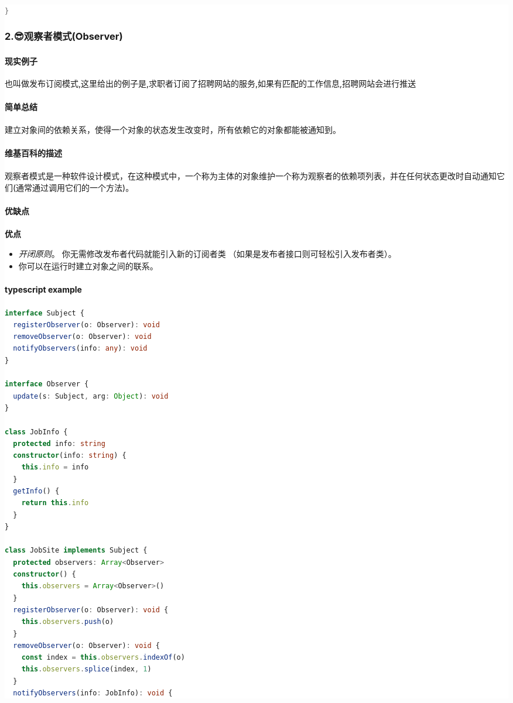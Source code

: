 ```dart
}

```



### 2.😎观察者模式(Observer)

#### 现实例子

也叫做发布订阅模式,这里给出的例子是,求职者订阅了招聘网站的服务,如果有匹配的工作信息,招聘网站会进行推送



#### 简单总结

建立对象间的依赖关系，使得一个对象的状态发生改变时，所有依赖它的对象都能被通知到。



#### 维基百科的描述

观察者模式是一种软件设计模式，在这种模式中，一个称为主体的对象维护一个称为观察者的依赖项列表，并在任何状态更改时自动通知它们(通常通过调用它们的一个方法)。

#### 优缺点

**优点**

-  *开闭原则*。 你无需修改发布者代码就能引入新的订阅者类 （如果是发布者接口则可轻松引入发布者类）。
-  你可以在运行时建立对象之间的联系。

#### typescript example



```typescript
interface Subject {
  registerObserver(o: Observer): void
  removeObserver(o: Observer): void
  notifyObservers(info: any): void
}

interface Observer {
  update(s: Subject, arg: Object): void
}

class JobInfo {
  protected info: string
  constructor(info: string) {
    this.info = info
  }
  getInfo() {
    return this.info
  }
}

class JobSite implements Subject {
  protected observers: Array<Observer>
  constructor() {
    this.observers = Array<Observer>()
  }
  registerObserver(o: Observer): void {
    this.observers.push(o)
  }
  removeObserver(o: Observer): void {
    const index = this.observers.indexOf(o)
    this.observers.splice(index, 1)
  }
  notifyObservers(info: JobInfo): void {
```